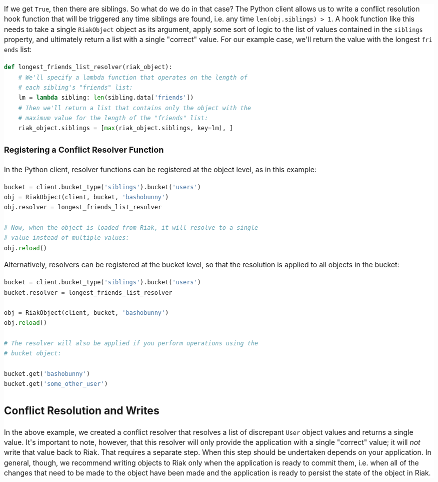 If we get `True`, then there are siblings. So what do we do in that
case? The Python client allows us to write a conflict resolution hook
function that will be triggered any time siblings are found, i.e. any
time `len(obj.siblings) > 1`. A hook function like this needs to take a
single `RiakObject` object as its argument, apply some sort of logic to
the list of values contained in the `siblings` property, and ultimately
return a list with a single "correct" value. For our example case, we'll
return the value with the longest `friends` list:

```python
def longest_friends_list_resolver(riak_object):
    # We'll specify a lambda function that operates on the length of
    # each sibling's "friends" list:
    lm = lambda sibling: len(sibling.data['friends'])
    # Then we'll return a list that contains only the object with the
    # maximum value for the length of the "friends" list:
    riak_object.siblings = [max(riak_object.siblings, key=lm), ]
```

### Registering a Conflict Resolver Function

In the Python client, resolver functions can be registered at the object
level, as in this example:

```python
bucket = client.bucket_type('siblings').bucket('users')
obj = RiakObject(client, bucket, 'bashobunny')
obj.resolver = longest_friends_list_resolver

# Now, when the object is loaded from Riak, it will resolve to a single
# value instead of multiple values:
obj.reload()
```

Alternatively, resolvers can be registered at the bucket level, so that
the resolution is applied to all objects in the bucket:

```python
bucket = client.bucket_type('siblings').bucket('users')
bucket.resolver = longest_friends_list_resolver

obj = RiakObject(client, bucket, 'bashobunny')
obj.reload()

# The resolver will also be applied if you perform operations using the
# bucket object:

bucket.get('bashobunny')
bucket.get('some_other_user')
```

## Conflict Resolution and Writes

In the above example, we created a conflict resolver that resolves a
list of discrepant `User` object values and returns a single value. It's
important to note, however, that this resolver will only provide the
application with a single "correct" value; it will _not_ write that
value back to Riak. That requires a separate step. When this step should
be undertaken depends on your application. In general, though, we
recommend writing objects to Riak only when the application is ready to
commit them, i.e. when all of the changes that need to be made to the
object have been made and the application is ready to persist the state
of the object in Riak.
